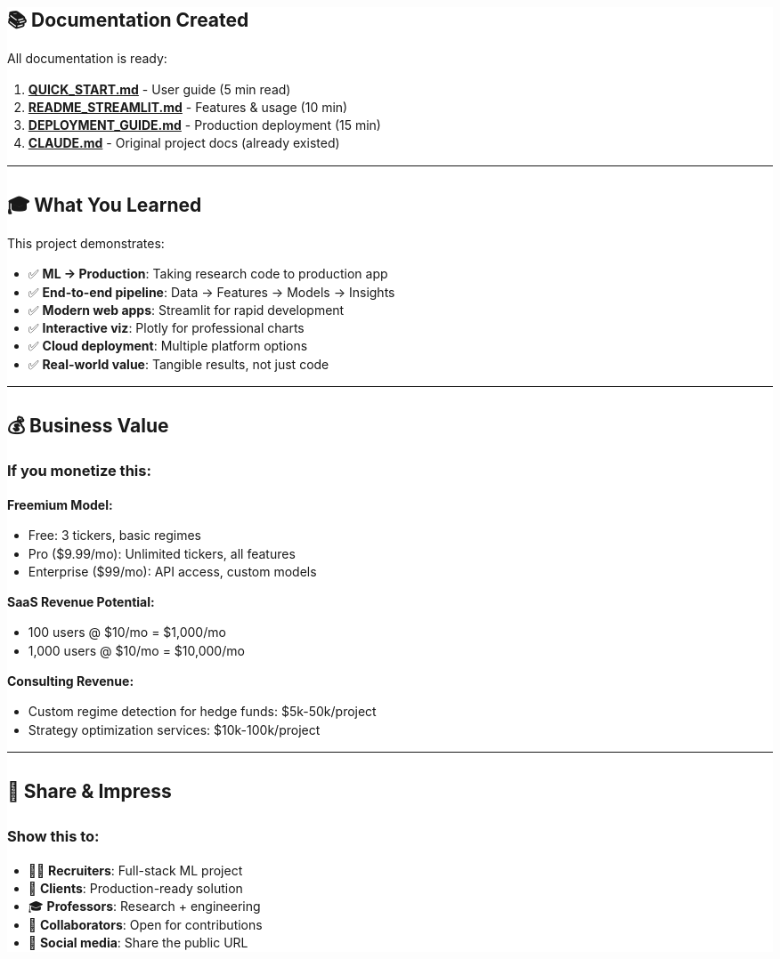 
## 📚 Documentation Created

All documentation is ready:

1. **[QUICK_START.md](QUICK_START.md)** - User guide (5 min read)
2. **[README_STREAMLIT.md](README_STREAMLIT.md)** - Features & usage (10 min)
3. **[DEPLOYMENT_GUIDE.md](DEPLOYMENT_GUIDE.md)** - Production deployment (15 min)
4. **[CLAUDE.md](CLAUDE.md)** - Original project docs (already existed)

---

## 🎓 What You Learned

This project demonstrates:
- ✅ **ML → Production**: Taking research code to production app
- ✅ **End-to-end pipeline**: Data → Features → Models → Insights
- ✅ **Modern web apps**: Streamlit for rapid development
- ✅ **Interactive viz**: Plotly for professional charts
- ✅ **Cloud deployment**: Multiple platform options
- ✅ **Real-world value**: Tangible results, not just code

---

## 💰 Business Value

### If you monetize this:

**Freemium Model:**
- Free: 3 tickers, basic regimes
- Pro ($9.99/mo): Unlimited tickers, all features
- Enterprise ($99/mo): API access, custom models

**SaaS Revenue Potential:**
- 100 users @ $10/mo = $1,000/mo
- 1,000 users @ $10/mo = $10,000/mo

**Consulting Revenue:**
- Custom regime detection for hedge funds: $5k-50k/project
- Strategy optimization services: $10k-100k/project

---

## 🚀 Share & Impress

### Show this to:
- 👨‍💼 **Recruiters**: Full-stack ML project
- 💼 **Clients**: Production-ready solution
- 🎓 **Professors**: Research + engineering
- 🤝 **Collaborators**: Open for contributions
- 📱 **Social media**: Share the public URL
